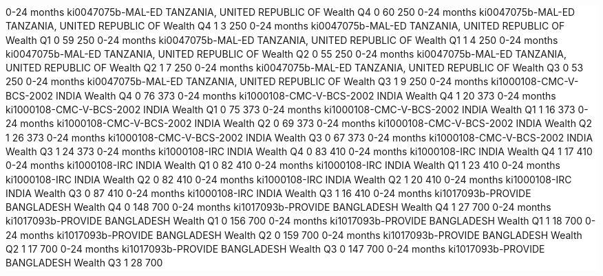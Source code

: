0-24 months   ki0047075b-MAL-ED          TANZANIA, UNITED REPUBLIC OF   Wealth Q4               0       60     250
0-24 months   ki0047075b-MAL-ED          TANZANIA, UNITED REPUBLIC OF   Wealth Q4               1        3     250
0-24 months   ki0047075b-MAL-ED          TANZANIA, UNITED REPUBLIC OF   Wealth Q1               0       59     250
0-24 months   ki0047075b-MAL-ED          TANZANIA, UNITED REPUBLIC OF   Wealth Q1               1        4     250
0-24 months   ki0047075b-MAL-ED          TANZANIA, UNITED REPUBLIC OF   Wealth Q2               0       55     250
0-24 months   ki0047075b-MAL-ED          TANZANIA, UNITED REPUBLIC OF   Wealth Q2               1        7     250
0-24 months   ki0047075b-MAL-ED          TANZANIA, UNITED REPUBLIC OF   Wealth Q3               0       53     250
0-24 months   ki0047075b-MAL-ED          TANZANIA, UNITED REPUBLIC OF   Wealth Q3               1        9     250
0-24 months   ki1000108-CMC-V-BCS-2002   INDIA                          Wealth Q4               0       76     373
0-24 months   ki1000108-CMC-V-BCS-2002   INDIA                          Wealth Q4               1       20     373
0-24 months   ki1000108-CMC-V-BCS-2002   INDIA                          Wealth Q1               0       75     373
0-24 months   ki1000108-CMC-V-BCS-2002   INDIA                          Wealth Q1               1       16     373
0-24 months   ki1000108-CMC-V-BCS-2002   INDIA                          Wealth Q2               0       69     373
0-24 months   ki1000108-CMC-V-BCS-2002   INDIA                          Wealth Q2               1       26     373
0-24 months   ki1000108-CMC-V-BCS-2002   INDIA                          Wealth Q3               0       67     373
0-24 months   ki1000108-CMC-V-BCS-2002   INDIA                          Wealth Q3               1       24     373
0-24 months   ki1000108-IRC              INDIA                          Wealth Q4               0       83     410
0-24 months   ki1000108-IRC              INDIA                          Wealth Q4               1       17     410
0-24 months   ki1000108-IRC              INDIA                          Wealth Q1               0       82     410
0-24 months   ki1000108-IRC              INDIA                          Wealth Q1               1       23     410
0-24 months   ki1000108-IRC              INDIA                          Wealth Q2               0       82     410
0-24 months   ki1000108-IRC              INDIA                          Wealth Q2               1       20     410
0-24 months   ki1000108-IRC              INDIA                          Wealth Q3               0       87     410
0-24 months   ki1000108-IRC              INDIA                          Wealth Q3               1       16     410
0-24 months   ki1017093b-PROVIDE         BANGLADESH                     Wealth Q4               0      148     700
0-24 months   ki1017093b-PROVIDE         BANGLADESH                     Wealth Q4               1       27     700
0-24 months   ki1017093b-PROVIDE         BANGLADESH                     Wealth Q1               0      156     700
0-24 months   ki1017093b-PROVIDE         BANGLADESH                     Wealth Q1               1       18     700
0-24 months   ki1017093b-PROVIDE         BANGLADESH                     Wealth Q2               0      159     700
0-24 months   ki1017093b-PROVIDE         BANGLADESH                     Wealth Q2               1       17     700
0-24 months   ki1017093b-PROVIDE         BANGLADESH                     Wealth Q3               0      147     700
0-24 months   ki1017093b-PROVIDE         BANGLADESH                     Wealth Q3               1       28     700